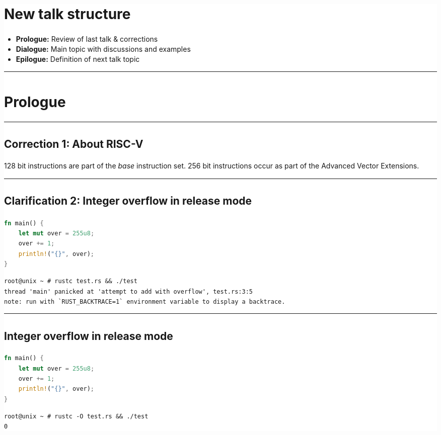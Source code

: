 
# New talk structure

* **Prologue:** Review of last talk &amp; corrections
* **Dialogue:** Main topic with discussions and examples
* **Epilogue:** Definition of next talk topic

---

# Prologue

---

## Correction 1: About RISC-V

128 bit instructions are part of the *base* instruction set.
256 bit instructions occur as part of the Advanced Vector Extensions.

---

## Clarification 2: Integer overflow in release mode

```rust
fn main() {
    let mut over = 255u8;
    over += 1;
    println!("{}", over);
}
```

```
root@unix ~ # rustc test.rs && ./test
thread 'main' panicked at 'attempt to add with overflow', test.rs:3:5
note: run with `RUST_BACKTRACE=1` environment variable to display a backtrace.
```

---

## Integer overflow in release mode

```rust
fn main() {
    let mut over = 255u8;
    over += 1;
    println!("{}", over);
}
```

```
root@unix ~ # rustc -O test.rs && ./test
0
```
